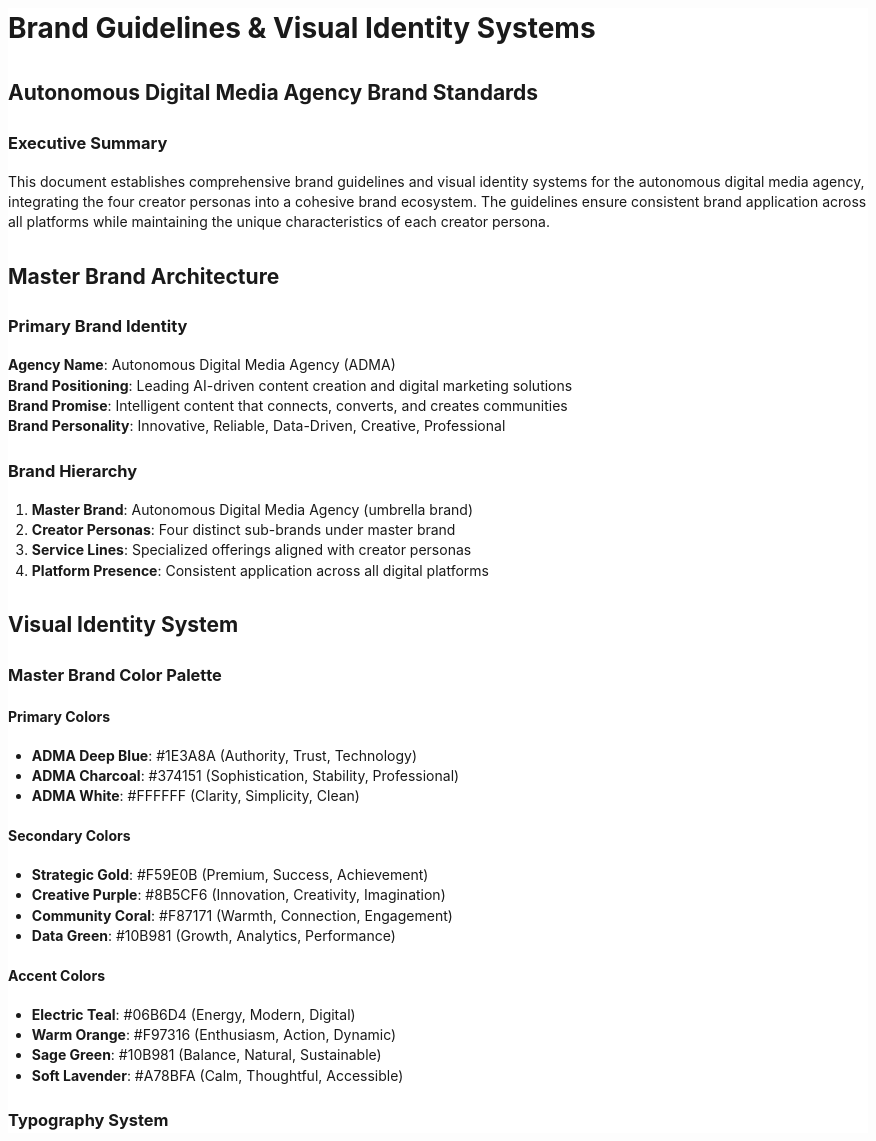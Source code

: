 # Brand Guidelines & Visual Identity Systems
## Autonomous Digital Media Agency Brand Standards

### Executive Summary

This document establishes comprehensive brand guidelines and visual identity systems for the autonomous digital media agency, integrating the four creator personas into a cohesive brand ecosystem. The guidelines ensure consistent brand application across all platforms while maintaining the unique characteristics of each creator persona.

## Master Brand Architecture

### Primary Brand Identity
**Agency Name**: Autonomous Digital Media Agency (ADMA)  
**Brand Positioning**: Leading AI-driven content creation and digital marketing solutions  
**Brand Promise**: Intelligent content that connects, converts, and creates communities  
**Brand Personality**: Innovative, Reliable, Data-Driven, Creative, Professional

### Brand Hierarchy
1. **Master Brand**: Autonomous Digital Media Agency (umbrella brand)
2. **Creator Personas**: Four distinct sub-brands under master brand
3. **Service Lines**: Specialized offerings aligned with creator personas
4. **Platform Presence**: Consistent application across all digital platforms

## Visual Identity System

### Master Brand Color Palette

#### Primary Colors
- **ADMA Deep Blue**: #1E3A8A (Authority, Trust, Technology)
- **ADMA Charcoal**: #374151 (Sophistication, Stability, Professional)
- **ADMA White**: #FFFFFF (Clarity, Simplicity, Clean)

#### Secondary Colors
- **Strategic Gold**: #F59E0B (Premium, Success, Achievement)
- **Creative Purple**: #8B5CF6 (Innovation, Creativity, Imagination)
- **Community Coral**: #F87171 (Warmth, Connection, Engagement)
- **Data Green**: #10B981 (Growth, Analytics, Performance)

#### Accent Colors
- **Electric Teal**: #06B6D4 (Energy, Modern, Digital)
- **Warm Orange**: #F97316 (Enthusiasm, Action, Dynamic)
- **Sage Green**: #10B981 (Balance, Natural, Sustainable)
- **Soft Lavender**: #A78BFA (Calm, Thoughtful, Accessible)

### Typography System
